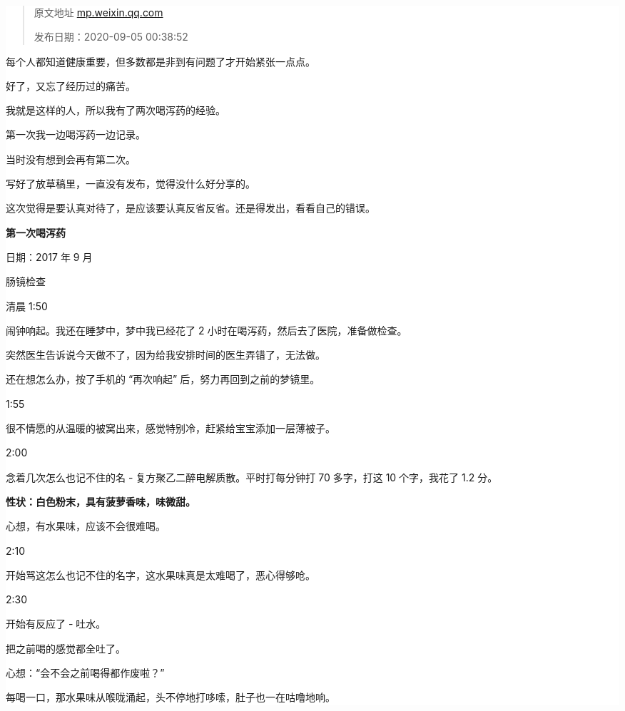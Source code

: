> 原文地址 [mp.weixin.qq.com](https://mp.weixin.qq.com/s/cxrpAN_MkRTKbMFgv8nE9Q)
>
> 发布日期：2020-09-05 00:38:52



每个人都知道健康重要，但多数都是非到有问题了才开始紧张一点点。

好了，又忘了经历过的痛苦。

我就是这样的人，所以我有了两次喝泻药的经验。

第一次我一边喝泻药一边记录。

当时没有想到会再有第二次。

写好了放草稿里，一直没有发布，觉得没什么好分享的。

这次觉得是要认真对待了，是应该要认真反省反省。还是得发出，看看自己的错误。

  

  

  

  

**第一次喝泻药**

日期：2017 年 9 月

肠镜检查

清晨 1:50

闹钟响起。我还在睡梦中，梦中我已经花了 2 小时在喝泻药，然后去了医院，准备做检查。

突然医生告诉说今天做不了，因为给我安排时间的医生弄错了，无法做。

还在想怎么办，按了手机的 “再次响起” 后，努力再回到之前的梦镜里。

1:55

很不情愿的从温暖的被窝出来，感觉特别冷，赶紧给宝宝添加一层薄被子。

2:00

念着几次怎么也记不住的名 - 复方聚乙二醉电解质散。平时打每分钟打 70 多字，打这 10 个字，我花了 1.2 分。

**性状：白色粉末，具有菠萝香味，味微甜。**

心想，有水果味，应该不会很难喝。

2:10

开始骂这怎么也记不住的名字，这水果味真是太难喝了，恶心得够呛。

2:30

开始有反应了 - 吐水。

把之前喝的感觉都全吐了。

心想：“会不会之前喝得都作废啦？”

每喝一口，那水果味从喉咙涌起，头不停地打哆嗦，肚子也一在咕噜地响。
